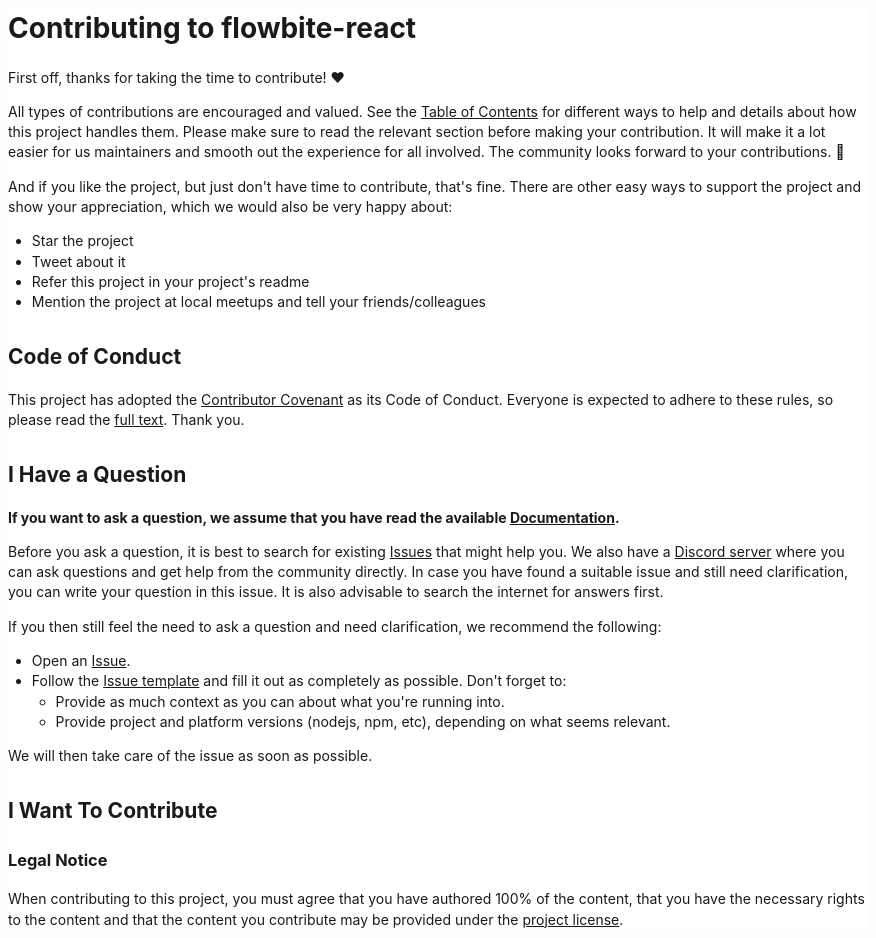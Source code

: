 # Contributing to flowbite-react

First off, thanks for taking the time to contribute! ❤️

All types of contributions are encouraged and valued. See the [Table of Contents](#table-of-contents) for different ways to help and details about how this project handles them. Please make sure to read the relevant section before making your contribution. It will make it a lot easier for us maintainers and smooth out the experience for all involved. The community looks forward to your contributions. 🎉

And if you like the project, but just don't have time to contribute, that's fine. There are other easy ways to support the project and show your appreciation, which we would also be very happy about:

- Star the project
- Tweet about it
- Refer this project in your project's readme
- Mention the project at local meetups and tell your friends/colleagues

## Code of Conduct

This project has adopted the [Contributor Covenant](https://www.contributor-covenant.org/) as its Code of Conduct. Everyone is expected to adhere to these rules, so please read the [full text](https://www.contributor-covenant.org/version/2/1/code_of_conduct/). Thank you.

## I Have a Question

**If you want to ask a question, we assume that you have read the available [Documentation](https://flowbite-react.com/docs/getting-started/introduction).**

Before you ask a question, it is best to search for existing [Issues](https://github.com/themesberg/flowbite-react/issues) that might help you. We also have a [Discord server](https://discord.gg/flowbite-902911619032576090) where you can ask questions and get help from the community directly. In case you have found a suitable issue and still need clarification, you can write your question in this issue. It is also advisable to search the internet for answers first.

If you then still feel the need to ask a question and need clarification, we recommend the following:

- Open an [Issue](https://github.com/themesberg/flowbite-react/issues/new).
- Follow the [Issue template](https://github.com/themesberg/flowbite-react/blob/main/.github/ISSUE_TEMPLATE/bug_report.md) and fill it out as completely as possible. Don't forget to:
  - Provide as much context as you can about what you're running into.
  - Provide project and platform versions (nodejs, npm, etc), depending on what seems relevant.

We will then take care of the issue as soon as possible.

## I Want To Contribute

### Legal Notice

When contributing to this project, you must agree that you have authored 100% of the content, that you have the necessary rights to the content and that the content you contribute may be provided under the [project license](https://github.com/themesberg/flowbite-react/blob/main/LICENSE).
